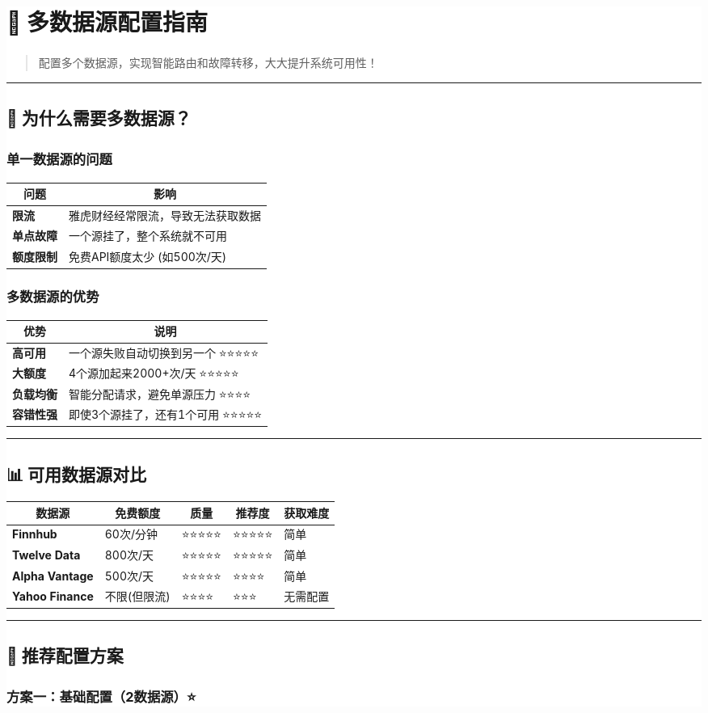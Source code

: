 # 🚀 多数据源配置指南

> 配置多个数据源，实现智能路由和故障转移，大大提升系统可用性！

---

## 🎯 为什么需要多数据源？

### 单一数据源的问题

| 问题 | 影响 |
|------|------|
| **限流** | 雅虎财经经常限流，导致无法获取数据 |
| **单点故障** | 一个源挂了，整个系统就不可用 |
| **额度限制** | 免费API额度太少 (如500次/天) |

### 多数据源的优势

| 优势 | 说明 |
|------|------|
| **高可用** | 一个源失败自动切换到另一个 ⭐⭐⭐⭐⭐ |
| **大额度** | 4个源加起来2000+次/天 ⭐⭐⭐⭐⭐ |
| **负载均衡** | 智能分配请求，避免单源压力 ⭐⭐⭐⭐ |
| **容错性强** | 即使3个源挂了，还有1个可用 ⭐⭐⭐⭐⭐ |

---

## 📊 可用数据源对比

| 数据源 | 免费额度 | 质量 | 推荐度 | 获取难度 |
|--------|---------|------|--------|---------|
| **Finnhub** | 60次/分钟 | ⭐⭐⭐⭐⭐ | ⭐⭐⭐⭐⭐ | 简单 |
| **Twelve Data** | 800次/天 | ⭐⭐⭐⭐⭐ | ⭐⭐⭐⭐⭐ | 简单 |
| **Alpha Vantage** | 500次/天 | ⭐⭐⭐⭐⭐ | ⭐⭐⭐⭐ | 简单 |
| **Yahoo Finance** | 不限(但限流) | ⭐⭐⭐⭐ | ⭐⭐⭐ | 无需配置 |

---

## 🎯 推荐配置方案

### 方案一：基础配置（2数据源）⭐
